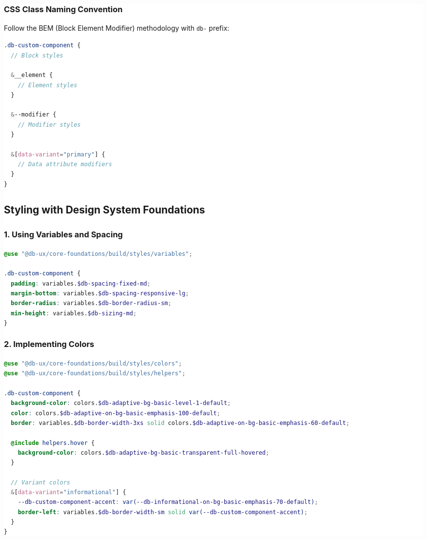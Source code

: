 ### CSS Class Naming Convention

Follow the BEM (Block Element Modifier) methodology with `db-` prefix:

```scss
.db-custom-component {
  // Block styles
  
  &__element {
    // Element styles
  }
  
  &--modifier {
    // Modifier styles
  }
  
  &[data-variant="primary"] {
    // Data attribute modifiers
  }
}
```

## Styling with Design System Foundations

### 1. Using Variables and Spacing

```scss
@use "@db-ux/core-foundations/build/styles/variables";

.db-custom-component {
  padding: variables.$db-spacing-fixed-md;
  margin-bottom: variables.$db-spacing-responsive-lg;
  border-radius: variables.$db-border-radius-sm;
  min-height: variables.$db-sizing-md;
}
```

### 2. Implementing Colors

```scss
@use "@db-ux/core-foundations/build/styles/colors";
@use "@db-ux/core-foundations/build/styles/helpers";

.db-custom-component {
  background-color: colors.$db-adaptive-bg-basic-level-1-default;
  color: colors.$db-adaptive-on-bg-basic-emphasis-100-default;
  border: variables.$db-border-width-3xs solid colors.$db-adaptive-on-bg-basic-emphasis-60-default;
  
  @include helpers.hover {
    background-color: colors.$db-adaptive-bg-basic-transparent-full-hovered;
  }
  
  // Variant colors
  &[data-variant="informational"] {
    --db-custom-component-accent: var(--db-informational-on-bg-basic-emphasis-70-default);
    border-left: variables.$db-border-width-sm solid var(--db-custom-component-accent);
  }
}
```
